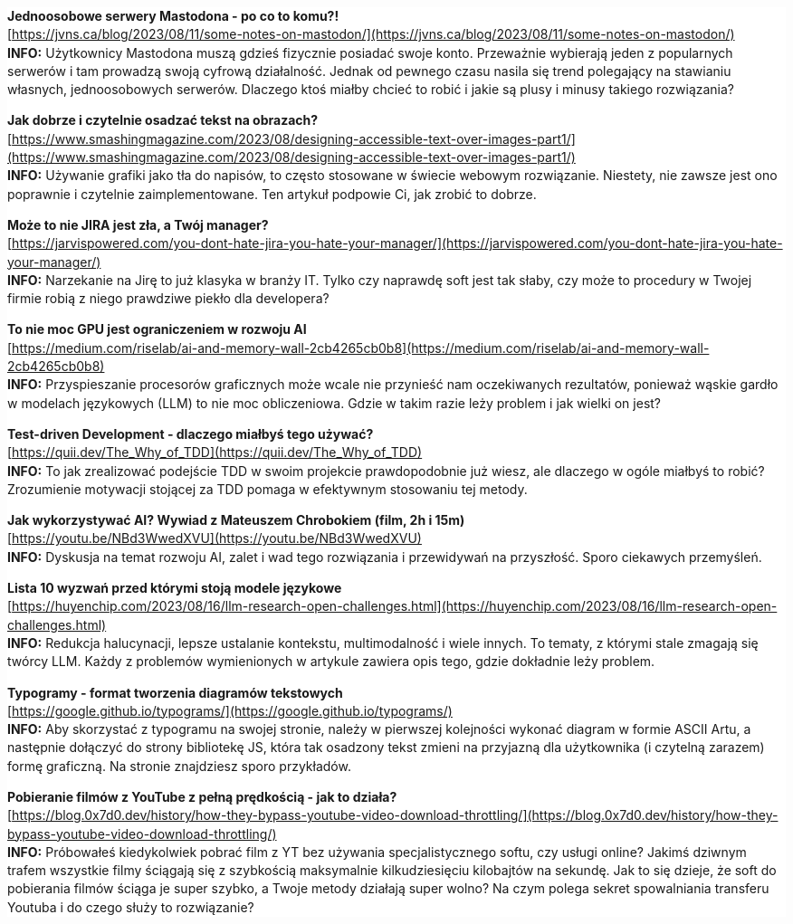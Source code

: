 **Jednoosobowe serwery Mastodona - po co to komu?!**  
[https://jvns.ca/blog/2023/08/11/some-notes-on-mastodon/](https://jvns.ca/blog/2023/08/11/some-notes-on-mastodon/)  
**INFO:** Użytkownicy Mastodona muszą gdzieś fizycznie posiadać swoje konto. Przeważnie wybierają jeden z popularnych serwerów i tam prowadzą swoją cyfrową działalność. Jednak od pewnego czasu nasila się trend polegający na stawianiu własnych, jednoosobowych serwerów. Dlaczego ktoś miałby chcieć to robić i jakie są plusy i minusy takiego rozwiązania?  

**Jak dobrze i czytelnie osadzać tekst na obrazach?**  
[https://www.smashingmagazine.com/2023/08/designing-accessible-text-over-images-part1/](https://www.smashingmagazine.com/2023/08/designing-accessible-text-over-images-part1/)  
**INFO:** Używanie grafiki jako tła do napisów, to często stosowane w świecie webowym rozwiązanie. Niestety, nie zawsze jest ono poprawnie i czytelnie zaimplementowane. Ten artykuł podpowie Ci, jak zrobić to dobrze.  

**Może to nie JIRA jest zła, a Twój manager?**  
[https://jarvispowered.com/you-dont-hate-jira-you-hate-your-manager/](https://jarvispowered.com/you-dont-hate-jira-you-hate-your-manager/)  
**INFO:** Narzekanie na Jirę to już klasyka w branży IT. Tylko czy naprawdę soft jest tak słaby, czy może to procedury w Twojej firmie robią z niego prawdziwe piekło dla developera?  

**To nie moc GPU jest ograniczeniem w rozwoju AI**  
[https://medium.com/riselab/ai-and-memory-wall-2cb4265cb0b8](https://medium.com/riselab/ai-and-memory-wall-2cb4265cb0b8)  
**INFO:** Przyspieszanie procesorów graficznych może wcale nie przynieść nam oczekiwanych rezultatów, ponieważ wąskie gardło w modelach językowych (LLM) to nie moc obliczeniowa. Gdzie w takim razie leży problem i jak wielki on jest?  

**Test-driven Development - dlaczego miałbyś tego używać?**  
[https://quii.dev/The_Why_of_TDD](https://quii.dev/The_Why_of_TDD)  
**INFO:** To jak zrealizować podejście TDD w swoim projekcie prawdopodobnie już wiesz, ale dlaczego w ogóle miałbyś to robić? Zrozumienie motywacji stojącej za TDD pomaga w efektywnym stosowaniu tej metody.  

**Jak wykorzystywać AI? Wywiad z Mateuszem Chrobokiem (film, 2h i 15m)**  
[https://youtu.be/NBd3WwedXVU](https://youtu.be/NBd3WwedXVU)  
**INFO:** Dyskusja na temat rozwoju AI, zalet i wad tego rozwiązania i przewidywań na przyszłość. Sporo ciekawych przemyśleń.  

**Lista 10 wyzwań przed którymi stoją modele językowe**  
[https://huyenchip.com/2023/08/16/llm-research-open-challenges.html](https://huyenchip.com/2023/08/16/llm-research-open-challenges.html)  
**INFO:** Redukcja halucynacji, lepsze ustalanie kontekstu, multimodalność i wiele innych. To tematy, z którymi stale zmagają się twórcy LLM. Każdy z problemów wymienionych w artykule zawiera opis tego, gdzie dokładnie leży problem.  

**Typogramy - format tworzenia diagramów tekstowych**  
[https://google.github.io/typograms/](https://google.github.io/typograms/)  
**INFO:** Aby skorzystać z typogramu na swojej stronie, należy w pierwszej kolejności wykonać diagram w formie ASCII Artu, a następnie dołączyć do strony bibliotekę JS, która tak osadzony tekst zmieni na przyjazną dla użytkownika (i czytelną zarazem) formę graficzną. Na stronie znajdziesz sporo przykładów.  

**Pobieranie filmów z YouTube z pełną prędkością - jak to działa?**  
[https://blog.0x7d0.dev/history/how-they-bypass-youtube-video-download-throttling/](https://blog.0x7d0.dev/history/how-they-bypass-youtube-video-download-throttling/)  
**INFO:** Próbowałeś kiedykolwiek pobrać film z YT bez używania specjalistycznego softu, czy usługi online? Jakimś dziwnym trafem wszystkie filmy ściągają się z szybkością maksymalnie kilkudziesięciu kilobajtów na sekundę. Jak to się dzieje, że soft do pobierania filmów ściąga je super szybko, a Twoje metody działają super wolno? Na czym polega sekret spowalniania transferu Youtuba i do czego służy to rozwiązanie?  
